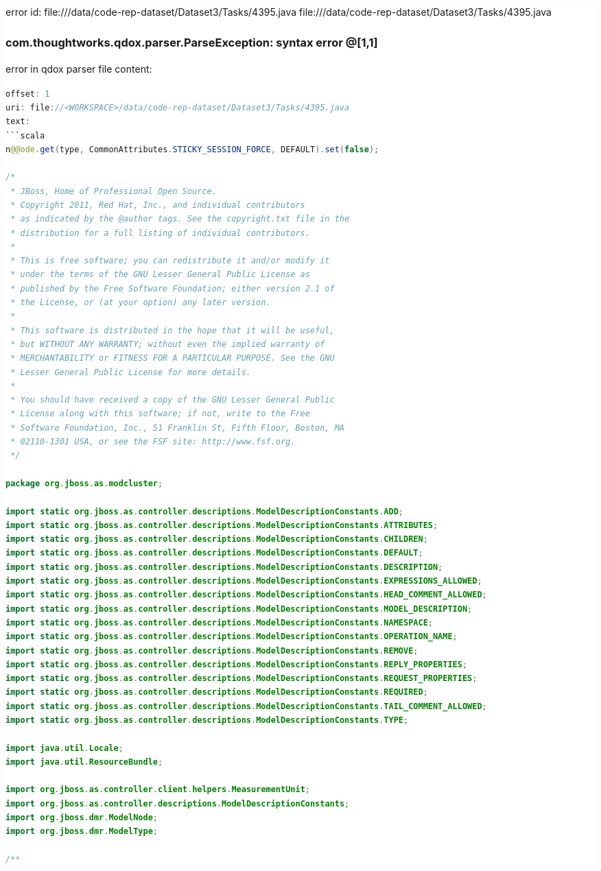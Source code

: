 error id: file://<WORKSPACE>/data/code-rep-dataset/Dataset3/Tasks/4395.java
file://<WORKSPACE>/data/code-rep-dataset/Dataset3/Tasks/4395.java
### com.thoughtworks.qdox.parser.ParseException: syntax error @[1,1]

error in qdox parser
file content:
```java
offset: 1
uri: file://<WORKSPACE>/data/code-rep-dataset/Dataset3/Tasks/4395.java
text:
```scala
n@@ode.get(type, CommonAttributes.STICKY_SESSION_FORCE, DEFAULT).set(false);

/*
 * JBoss, Home of Professional Open Source.
 * Copyright 2011, Red Hat, Inc., and individual contributors
 * as indicated by the @author tags. See the copyright.txt file in the
 * distribution for a full listing of individual contributors.
 *
 * This is free software; you can redistribute it and/or modify it
 * under the terms of the GNU Lesser General Public License as
 * published by the Free Software Foundation; either version 2.1 of
 * the License, or (at your option) any later version.
 *
 * This software is distributed in the hope that it will be useful,
 * but WITHOUT ANY WARRANTY; without even the implied warranty of
 * MERCHANTABILITY or FITNESS FOR A PARTICULAR PURPOSE. See the GNU
 * Lesser General Public License for more details.
 *
 * You should have received a copy of the GNU Lesser General Public
 * License along with this software; if not, write to the Free
 * Software Foundation, Inc., 51 Franklin St, Fifth Floor, Boston, MA
 * 02110-1301 USA, or see the FSF site: http://www.fsf.org.
 */

package org.jboss.as.modcluster;

import static org.jboss.as.controller.descriptions.ModelDescriptionConstants.ADD;
import static org.jboss.as.controller.descriptions.ModelDescriptionConstants.ATTRIBUTES;
import static org.jboss.as.controller.descriptions.ModelDescriptionConstants.CHILDREN;
import static org.jboss.as.controller.descriptions.ModelDescriptionConstants.DEFAULT;
import static org.jboss.as.controller.descriptions.ModelDescriptionConstants.DESCRIPTION;
import static org.jboss.as.controller.descriptions.ModelDescriptionConstants.EXPRESSIONS_ALLOWED;
import static org.jboss.as.controller.descriptions.ModelDescriptionConstants.HEAD_COMMENT_ALLOWED;
import static org.jboss.as.controller.descriptions.ModelDescriptionConstants.MODEL_DESCRIPTION;
import static org.jboss.as.controller.descriptions.ModelDescriptionConstants.NAMESPACE;
import static org.jboss.as.controller.descriptions.ModelDescriptionConstants.OPERATION_NAME;
import static org.jboss.as.controller.descriptions.ModelDescriptionConstants.REMOVE;
import static org.jboss.as.controller.descriptions.ModelDescriptionConstants.REPLY_PROPERTIES;
import static org.jboss.as.controller.descriptions.ModelDescriptionConstants.REQUEST_PROPERTIES;
import static org.jboss.as.controller.descriptions.ModelDescriptionConstants.REQUIRED;
import static org.jboss.as.controller.descriptions.ModelDescriptionConstants.TAIL_COMMENT_ALLOWED;
import static org.jboss.as.controller.descriptions.ModelDescriptionConstants.TYPE;

import java.util.Locale;
import java.util.ResourceBundle;

import org.jboss.as.controller.client.helpers.MeasurementUnit;
import org.jboss.as.controller.descriptions.ModelDescriptionConstants;
import org.jboss.dmr.ModelNode;
import org.jboss.dmr.ModelType;

/**
```